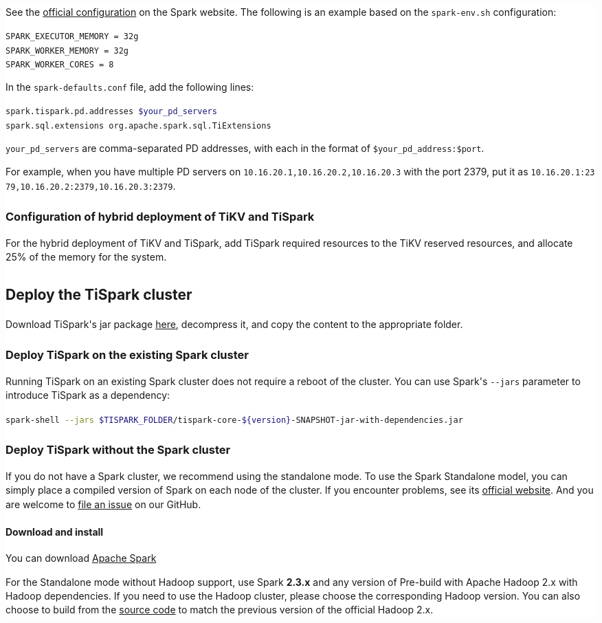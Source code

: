 See the [official configuration](https://spark.apache.org/docs/latest/spark-standalone.html) on the Spark website. The following is an example based on the `spark-env.sh` configuration:

```sh
SPARK_EXECUTOR_MEMORY = 32g
SPARK_WORKER_MEMORY = 32g
SPARK_WORKER_CORES = 8
```

In the `spark-defaults.conf` file, add the following lines:

```sh
spark.tispark.pd.addresses $your_pd_servers
spark.sql.extensions org.apache.spark.sql.TiExtensions
```

`your_pd_servers` are comma-separated PD addresses, with each in the format of `$your_pd_address:$port`.

For example, when you have multiple PD servers on `10.16.20.1,10.16.20.2,10.16.20.3` with the port 2379, put it as `10.16.20.1:2379,10.16.20.2:2379,10.16.20.3:2379`.

### Configuration of hybrid deployment of TiKV and TiSpark

For the hybrid deployment of TiKV and TiSpark, add TiSpark required resources to the TiKV reserved resources, and allocate 25% of the memory for the system.

## Deploy the TiSpark cluster

Download TiSpark's jar package [here](http://download.pingcap.org/tispark-latest-linux-amd64.tar.gz), decompress it, and copy the content to the appropriate folder.

### Deploy TiSpark on the existing Spark cluster

Running TiSpark on an existing Spark cluster does not require a reboot of the cluster. You can use Spark's `--jars` parameter to introduce TiSpark as a dependency:

```sh
spark-shell --jars $TISPARK_FOLDER/tispark-core-${version}-SNAPSHOT-jar-with-dependencies.jar
```

### Deploy TiSpark without the Spark cluster

If you do not have a Spark cluster, we recommend using the standalone mode. To use the Spark Standalone model, you can simply place a compiled version of Spark on each node of the cluster. If you encounter problems, see its [official website](https://spark.apache.org/docs/latest/spark-standalone.html). And you are welcome to [file an issue](https://github.com/pingcap/tispark/issues/new) on our GitHub.

#### Download and install

You can download [Apache Spark](https://spark.apache.org/downloads.html)

For the Standalone mode without Hadoop support, use Spark **2.3.x** and any version of Pre-build with Apache Hadoop 2.x with Hadoop dependencies. If you need to use the Hadoop cluster, please choose the corresponding Hadoop version. You can also choose to build from the [source code](https://spark.apache.org/docs/2.3.0/building-spark.html) to match the previous version of the official Hadoop 2.x.

